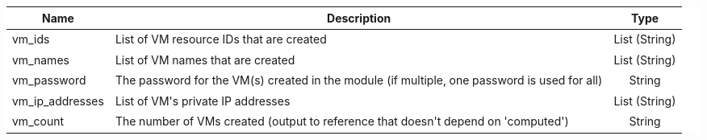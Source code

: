 | Name | Description | Type |
|------|-------------|:----:|
|vm_ids|List of VM resource IDs that are created|List (String)|
|vm_names|List of VM names that are created|List (String)|
|vm_password|The password for the VM(s) created in the module (if multiple, one password is used for all)|String|
|vm_ip_addresses|List of VM's private IP addresses|List (String)|
|vm_count|The number of VMs created (output to reference that doesn't depend on 'computed')|String|
